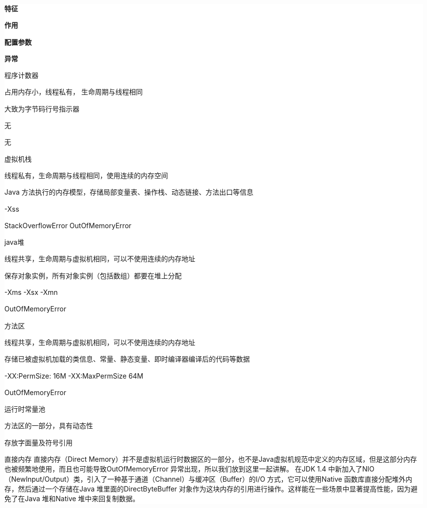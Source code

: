 **特征**

**作用**

**配置参数**

**异常**

程序计数器

占用内存小，线程私有，
生命周期与线程相同

大致为字节码行号指示器

无

无

虚拟机栈

线程私有，生命周期与线程相同，使用连续的内存空间

Java 方法执行的内存模型，存储局部变量表、操作栈、动态链接、方法出口等信息

-Xss

StackOverflowError
OutOfMemoryError

java堆

线程共享，生命周期与虚拟机相同，可以不使用连续的内存地址

保存对象实例，所有对象实例（包括数组）都要在堆上分配

-Xms
-Xsx
-Xmn

OutOfMemoryError

方法区

线程共享，生命周期与虚拟机相同，可以不使用连续的内存地址

存储已被虚拟机加载的类信息、常量、静态变量、即时编译器编译后的代码等数据

-XX:PermSize:
16M
-XX:MaxPermSize
64M

OutOfMemoryError

运行时常量池

方法区的一部分，具有动态性

存放字面量及符号引用

直接内存
直接内存（Direct Memory）并不是虚拟机运行时数据区的一部分，也不是Java虚拟机规范中定义的内存区域，但是这部分内存也被频繁地使用，而且也可能导致OutOfMemoryError 异常出现，所以我们放到这里一起讲解。
在JDK 1.4 中新加入了NIO（NewInput/Output）类，引入了一种基于通道（Channel）与缓冲区（Buffer）的I/O 方式，它可以使用Native 函数库直接分配堆外内存，然后通过一个存储在Java 堆里面的DirectByteBuffer 对象作为这块内存的引用进行操作。这样能在一些场景中显著提高性能，因为避免了在Java 堆和Native 堆中来回复制数据。
